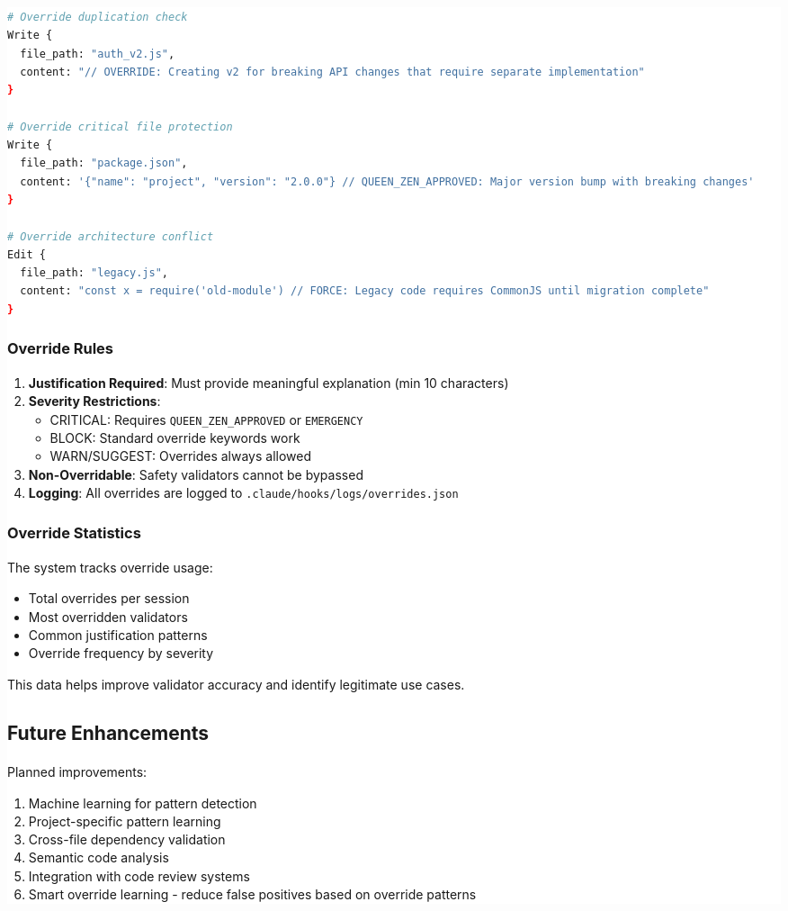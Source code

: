 ```bash
# Override duplication check
Write { 
  file_path: "auth_v2.js",
  content: "// OVERRIDE: Creating v2 for breaking API changes that require separate implementation"
}

# Override critical file protection
Write {
  file_path: "package.json", 
  content: '{"name": "project", "version": "2.0.0"} // QUEEN_ZEN_APPROVED: Major version bump with breaking changes'
}

# Override architecture conflict
Edit {
  file_path: "legacy.js",
  content: "const x = require('old-module') // FORCE: Legacy code requires CommonJS until migration complete"
}
```

### Override Rules

1. **Justification Required**: Must provide meaningful explanation (min 10 characters)
2. **Severity Restrictions**:
   - CRITICAL: Requires `QUEEN_ZEN_APPROVED` or `EMERGENCY`
   - BLOCK: Standard override keywords work
   - WARN/SUGGEST: Overrides always allowed
3. **Non-Overridable**: Safety validators cannot be bypassed
4. **Logging**: All overrides are logged to `.claude/hooks/logs/overrides.json`

### Override Statistics

The system tracks override usage:
- Total overrides per session
- Most overridden validators
- Common justification patterns
- Override frequency by severity

This data helps improve validator accuracy and identify legitimate use cases.

## Future Enhancements

Planned improvements:
1. Machine learning for pattern detection
2. Project-specific pattern learning
3. Cross-file dependency validation
4. Semantic code analysis
5. Integration with code review systems
6. Smart override learning - reduce false positives based on override patterns